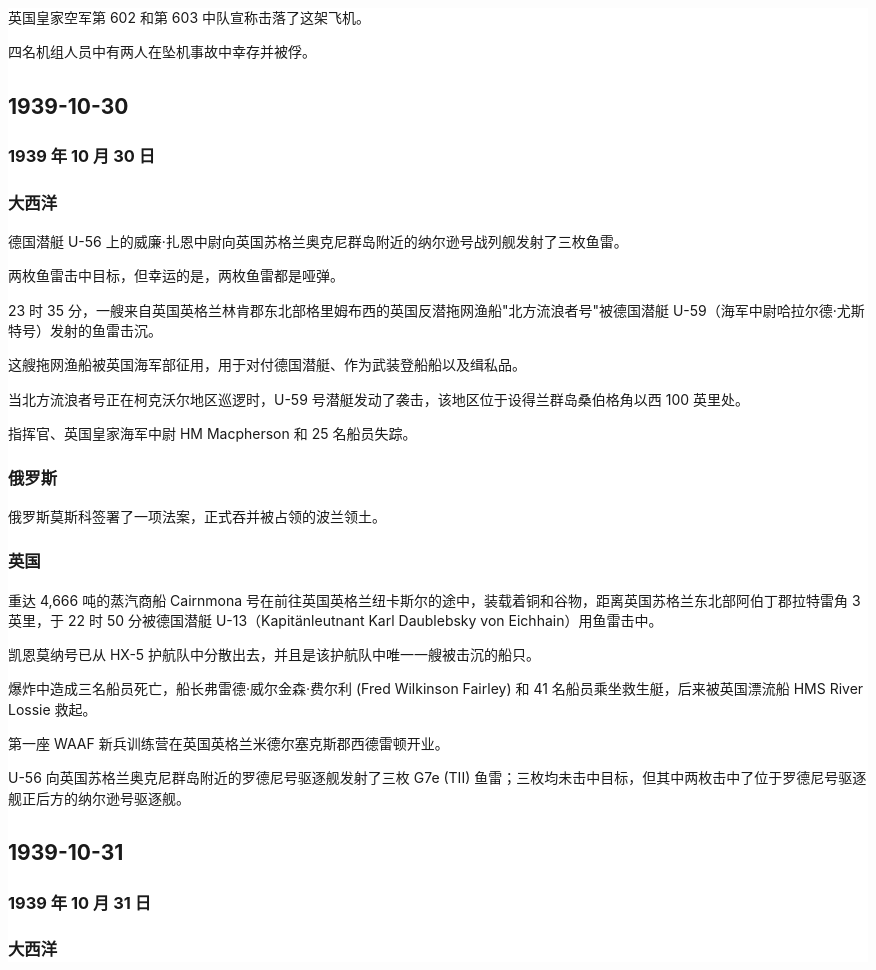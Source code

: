 英国皇家空军第 602 和第 603 中队宣称击落了这架飞机。

四名机组人员中有两人在坠机事故中幸存并被俘。

## 1939-10-30

### 1939 年 10 月 30 日

### 大西洋

德国潜艇 U-56
上的威廉·扎恩中尉向英国苏格兰奥克尼群岛附近的纳尔逊号战列舰发射了三枚鱼雷。

两枚鱼雷击中目标，但幸运的是，两枚鱼雷都是哑弹。

23 时 35
分，一艘来自英国英格兰林肯郡东北部格里姆布西的英国反潜拖网渔船"北方流浪者号"被德国潜艇
U-59（海军中尉哈拉尔德·尤斯特号）发射的鱼雷击沉。

这艘拖网渔船被英国海军部征用，用于对付德国潜艇、作为武装登船船以及缉私品。

当北方流浪者号正在柯克沃尔地区巡逻时，U-59
号潜艇发动了袭击，该地区位于设得兰群岛桑伯格角以西 100 英里处。

指挥官、英国皇家海军中尉 HM Macpherson 和 25 名船员失踪。

### 俄罗斯

俄罗斯莫斯科签署了一项法案，正式吞并被占领的波兰领土。

### 英国

重达 4,666 吨的蒸汽商船 Cairnmona
号在前往英国英格兰纽卡斯尔的途中，装载着铜和谷物，距离英国苏格兰东北部阿伯丁郡拉特雷角
3 英里，于 22 时 50 分被德国潜艇 U-13（Kapitänleutnant Karl Daublebsky
von Eichhain）用鱼雷击中。

凯恩莫纳号已从 HX-5
护航队中分散出去，并且是该护航队中唯一一艘被击沉的船只。

爆炸中造成三名船员死亡，船长弗雷德·威尔金森·费尔利 (Fred Wilkinson
Fairley) 和 41 名船员乘坐救生艇，后来被英国漂流船 HMS River Lossie
救起。

第一座 WAAF 新兵训练营在英国英格兰米德尔塞克斯郡西德雷顿开业。

U-56 向英国苏格兰奥克尼群岛附近的罗德尼号驱逐舰发射了三枚 G7e (TII)
鱼雷；三枚均未击中目标，但其中两枚击中了位于罗德尼号驱逐舰正后方的纳尔逊号驱逐舰。

## 1939-10-31

### 1939 年 10 月 31 日

### 大西洋

